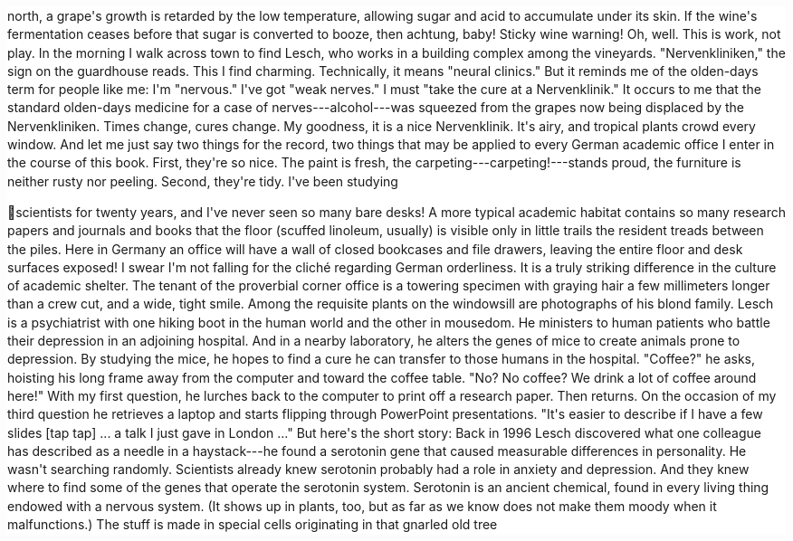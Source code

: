 north, a grape's growth is retarded by the low temperature, allowing
sugar and acid to accumulate under its skin. If the wine's fermentation
ceases before that sugar is converted to booze, then achtung, baby!
Sticky wine warning! Oh, well. This is work, not play. In the morning I
walk across town to find Lesch, who works in a building complex among
the vineyards. "Nervenkliniken," the sign on the guardhouse reads. This
I find charming. Technically, it means "neural clinics." But it reminds
me of the olden-days term for people like me: I'm "nervous." I've got
"weak nerves." I must "take the cure at a Nervenklinik." It occurs to me
that the standard olden-days medicine for a case of
nerves---alcohol---was squeezed from the grapes now being displaced by
the Nervenkliniken. Times change, cures change. My goodness, it is a
nice Nervenklinik. It's airy, and tropical plants crowd every window.
And let me just say two things for the record, two things that may be
applied to every German academic office I enter in the course of this
book. First, they're so nice. The paint is fresh, the
carpeting---carpeting!---stands proud, the furniture is neither rusty
nor peeling. Second, they're tidy. I've been studying

scientists for twenty years, and I've never seen so many bare desks! A
more typical academic habitat contains so many research papers and
journals and books that the floor (scuffed linoleum, usually) is visible
only in little trails the resident treads between the piles. Here in
Germany an office will have a wall of closed bookcases and file drawers,
leaving the entire floor and desk surfaces exposed! I swear I'm not
falling for the cliché regarding German orderliness. It is a truly
striking difference in the culture of academic shelter. The tenant of
the proverbial corner office is a towering specimen with graying hair a
few millimeters longer than a crew cut, and a wide, tight smile. Among
the requisite plants on the windowsill are photographs of his blond
family. Lesch is a psychiatrist with one hiking boot in the human world
and the other in mousedom. He ministers to human patients who battle
their depression in an adjoining hospital. And in a nearby laboratory,
he alters the genes of mice to create animals prone to depression. By
studying the mice, he hopes to find a cure he can transfer to those
humans in the hospital. "Coffee?" he asks, hoisting his long frame away
from the computer and toward the coffee table. "No? No coffee? We drink
a lot of coffee around here!" With my first question, he lurches back to
the computer to print off a research paper. Then returns. On the
occasion of my third question he retrieves a laptop and starts flipping
through PowerPoint presentations. "It's easier to describe if I have a
few slides \[tap tap\] ... a talk I just gave in London ..." But here's
the short story: Back in 1996 Lesch discovered what one colleague has
described as a needle in a haystack---he found a serotonin gene that
caused measurable differences in personality. He wasn't searching
randomly. Scientists already knew serotonin probably had a role in
anxiety and depression. And they knew where to find some of the genes
that operate the serotonin system. Serotonin is an ancient chemical,
found in every living thing endowed with a nervous system. (It shows up
in plants, too, but as far as we know does not make them moody when it
malfunctions.) The stuff is made in special cells originating in that
gnarled old tree

